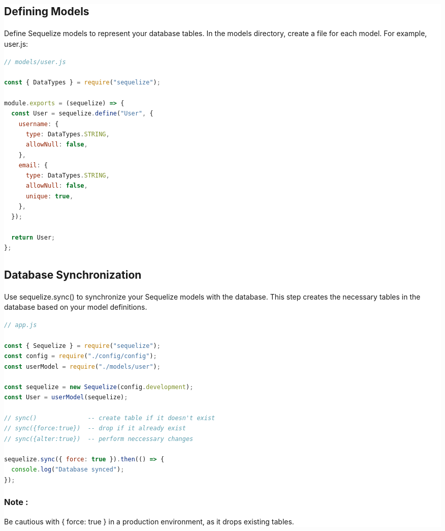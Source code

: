 
## Defining Models

Define Sequelize models to represent your database tables. In the models directory, create a file for each model. For example, user.js:

```js
// models/user.js

const { DataTypes } = require("sequelize");

module.exports = (sequelize) => {
  const User = sequelize.define("User", {
    username: {
      type: DataTypes.STRING,
      allowNull: false,
    },
    email: {
      type: DataTypes.STRING,
      allowNull: false,
      unique: true,
    },
  });

  return User;
};
```

## Database Synchronization

Use sequelize.sync() to synchronize your Sequelize models with the database. This step creates the necessary tables in the database based on your model definitions.

```js
// app.js

const { Sequelize } = require("sequelize");
const config = require("./config/config");
const userModel = require("./models/user");

const sequelize = new Sequelize(config.development);
const User = userModel(sequelize);

// sync()              -- create table if it doesn't exist
// sync({force:true})  -- drop if it already exist
// sync({alter:true})  -- perform neccessary changes

sequelize.sync({ force: true }).then(() => {
  console.log("Database synced");
});
```

<h3>Note : </h3> Be cautious with { force: true } in a production environment, as it drops existing tables.
